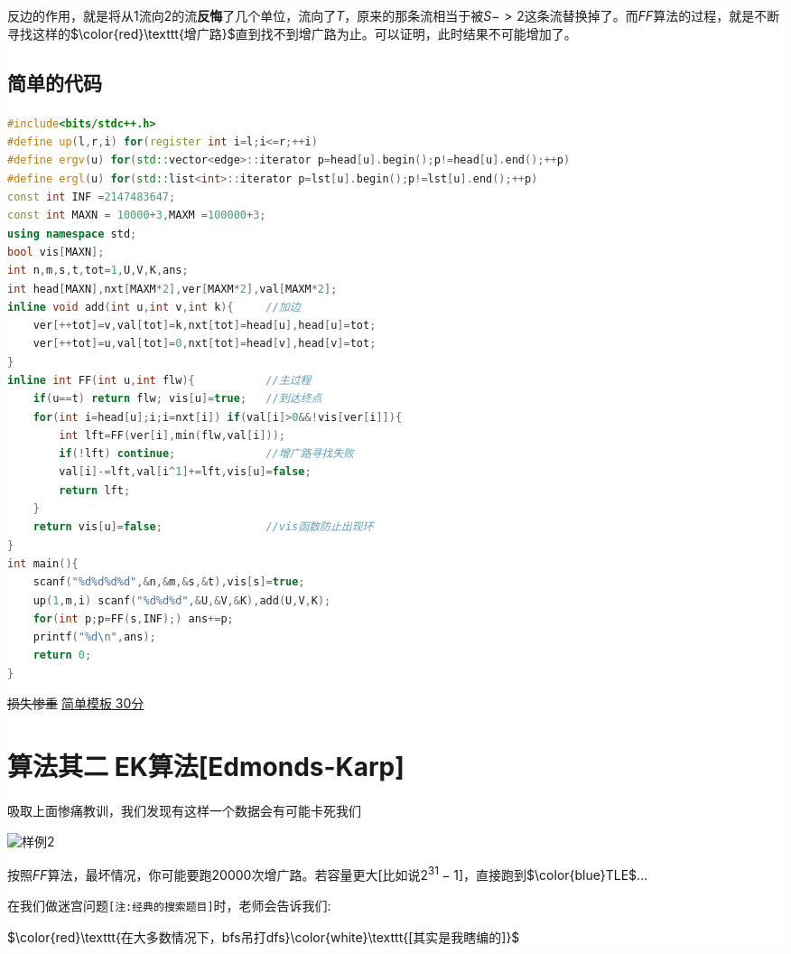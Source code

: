 反边的作用，就是将从$1$流向$2$的流**反悔**了几个单位，流向了$T$，原来的那条流相当于被$S->2$这条流替换掉了。而$FF$算法的过程，就是不断寻找这样的$\color{red}\texttt{增广路}$直到找不到增广路为止。可以证明，此时结果不可能增加了。

## 简单的代码

```cpp
#include<bits/stdc++.h>
#define up(l,r,i) for(register int i=l;i<=r;++i)
#define ergv(u) for(std::vector<edge>::iterator p=head[u].begin();p!=head[u].end();++p)
#define ergl(u) for(std::list<int>::iterator p=lst[u].begin();p!=lst[u].end();++p)
const int INF =2147483647;
const int MAXN = 10000+3,MAXM =100000+3;
using namespace std;
bool vis[MAXN];
int n,m,s,t,tot=1,U,V,K,ans;
int head[MAXN],nxt[MAXM*2],ver[MAXM*2],val[MAXM*2];
inline void add(int u,int v,int k){		//加边 
	ver[++tot]=v,val[tot]=k,nxt[tot]=head[u],head[u]=tot;
	ver[++tot]=u,val[tot]=0,nxt[tot]=head[v],head[v]=tot;
}
inline int FF(int u,int flw){			//主过程 
	if(u==t) return flw; vis[u]=true;	//到达终点 
	for(int i=head[u];i;i=nxt[i]) if(val[i]>0&&!vis[ver[i]]){
		int lft=FF(ver[i],min(flw,val[i]));
		if(!lft) continue;				//增广路寻找失败 
		val[i]-=lft,val[i^1]+=lft,vis[u]=false;
		return lft;
	}
	return vis[u]=false;				//vis函数防止出现环 
}
int main(){
	scanf("%d%d%d%d",&n,&m,&s,&t),vis[s]=true;
	up(1,m,i) scanf("%d%d%d",&U,&V,&K),add(U,V,K);
	for(int p;p=FF(s,INF);) ans+=p;
	printf("%d\n",ans);
	return 0;
}
```
~~损失惨重~~ [简单模板 30分](https://www.luogu.org/recordnew/show/17312142)

# 算法其二 EK算法[Edmonds-Karp]

吸取上面惨痛教训，我们发现有这样一个数据会有可能卡死我们

![样例2](https://cdn.luogu.com.cn/upload/pic/54285.png)

按照$FF$算法，最坏情况，你可能要跑$20000$次增广路。若容量更大$[$比如说$2^{31}-1]$，直接跑到$\color{blue}TLE$...

在我们做迷宫问题$\texttt{[注:经典的搜索题目]}$时，老师会告诉我们:

$\color{red}\texttt{在大多数情况下，bfs吊打dfs}\color{white}\texttt{[其实是我瞎编的]}$
